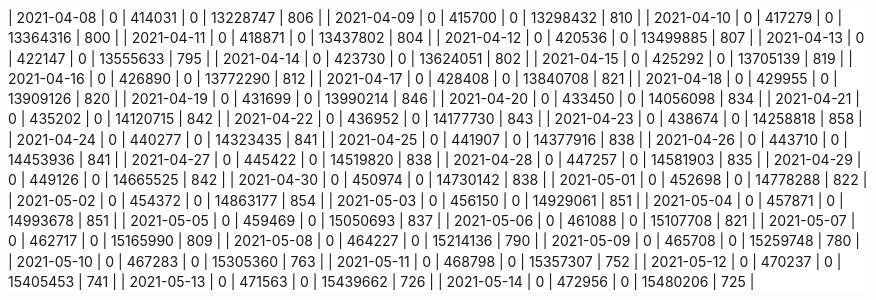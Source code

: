 | 2021-04-08 | 0 | 414031 | 0 | 13228747 | 806 |
| 2021-04-09 | 0 | 415700 | 0 | 13298432 | 810 |
| 2021-04-10 | 0 | 417279 | 0 | 13364316 | 800 |
| 2021-04-11 | 0 | 418871 | 0 | 13437802 | 804 |
| 2021-04-12 | 0 | 420536 | 0 | 13499885 | 807 |
| 2021-04-13 | 0 | 422147 | 0 | 13555633 | 795 |
| 2021-04-14 | 0 | 423730 | 0 | 13624051 | 802 |
| 2021-04-15 | 0 | 425292 | 0 | 13705139 | 819 |
| 2021-04-16 | 0 | 426890 | 0 | 13772290 | 812 |
| 2021-04-17 | 0 | 428408 | 0 | 13840708 | 821 |
| 2021-04-18 | 0 | 429955 | 0 | 13909126 | 820 |
| 2021-04-19 | 0 | 431699 | 0 | 13990214 | 846 |
| 2021-04-20 | 0 | 433450 | 0 | 14056098 | 834 |
| 2021-04-21 | 0 | 435202 | 0 | 14120715 | 842 |
| 2021-04-22 | 0 | 436952 | 0 | 14177730 | 843 |
| 2021-04-23 | 0 | 438674 | 0 | 14258818 | 858 |
| 2021-04-24 | 0 | 440277 | 0 | 14323435 | 841 |
| 2021-04-25 | 0 | 441907 | 0 | 14377916 | 838 |
| 2021-04-26 | 0 | 443710 | 0 | 14453936 | 841 |
| 2021-04-27 | 0 | 445422 | 0 | 14519820 | 838 |
| 2021-04-28 | 0 | 447257 | 0 | 14581903 | 835 |
| 2021-04-29 | 0 | 449126 | 0 | 14665525 | 842 |
| 2021-04-30 | 0 | 450974 | 0 | 14730142 | 838 |
| 2021-05-01 | 0 | 452698 | 0 | 14778288 | 822 |
| 2021-05-02 | 0 | 454372 | 0 | 14863177 | 854 |
| 2021-05-03 | 0 | 456150 | 0 | 14929061 | 851 |
| 2021-05-04 | 0 | 457871 | 0 | 14993678 | 851 |
| 2021-05-05 | 0 | 459469 | 0 | 15050693 | 837 |
| 2021-05-06 | 0 | 461088 | 0 | 15107708 | 821 |
| 2021-05-07 | 0 | 462717 | 0 | 15165990 | 809 |
| 2021-05-08 | 0 | 464227 | 0 | 15214136 | 790 |
| 2021-05-09 | 0 | 465708 | 0 | 15259748 | 780 |
| 2021-05-10 | 0 | 467283 | 0 | 15305360 | 763 |
| 2021-05-11 | 0 | 468798 | 0 | 15357307 | 752 |
| 2021-05-12 | 0 | 470237 | 0 | 15405453 | 741 |
| 2021-05-13 | 0 | 471563 | 0 | 15439662 | 726 |
| 2021-05-14 | 0 | 472956 | 0 | 15480206 | 725 |
